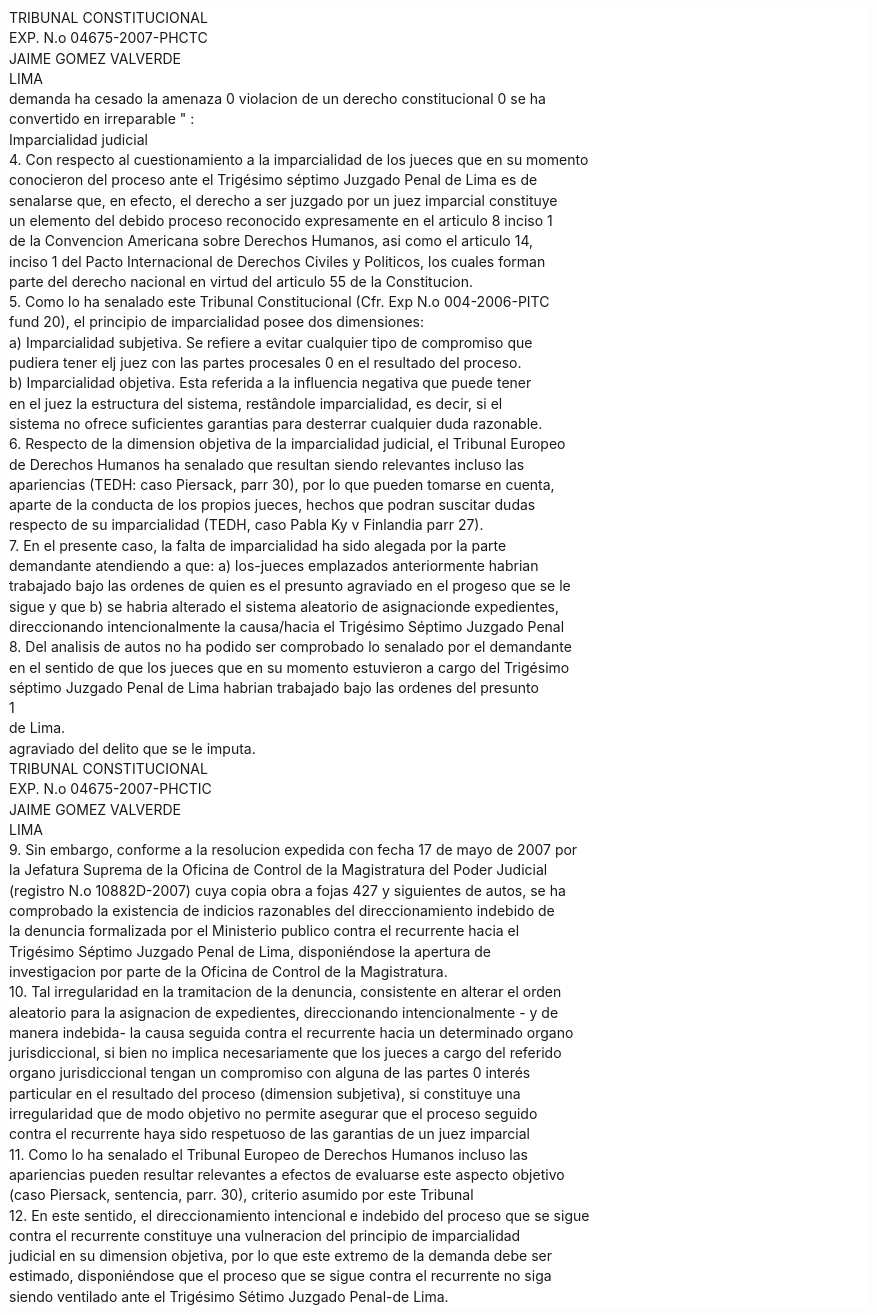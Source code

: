 TRIBUNAL CONSTITUCIONAL  
EXP. N.o 04675-2007-PHCTC  
JAIME GOMEZ VALVERDE  
LIMA  
demanda ha cesado la amenaza 0 violacion de un derecho constitucional 0 se ha  
convertido en irreparable " :  
Imparcialidad judicial  
4. Con respecto al cuestionamiento a la imparcialidad de los jueces que en su momento  
conocieron del proceso ante el Trigésimo séptimo Juzgado Penal de Lima es de  
senalarse que, en efecto, el derecho a ser juzgado por un juez imparcial constituye  
un elemento del debido proceso reconocido expresamente en el articulo 8 inciso 1  
de la Convencion Americana sobre Derechos Humanos, asi como el articulo 14,  
inciso 1 del Pacto Internacional de Derechos Civiles y Politicos, los cuales forman  
parte del derecho nacional en virtud del articulo 55 de la Constitucion.  
5. Como lo ha senalado este Tribunal Constitucional (Cfr. Exp N.o 004-2006-PITC  
fund 20), el principio de imparcialidad posee dos dimensiones:  
a) Imparcialidad subjetiva. Se refiere a evitar cualquier tipo de compromiso que  
pudiera tener elj juez con las partes procesales 0 en el resultado del proceso.  
b) Imparcialidad objetiva. Esta referida a la influencia negativa que puede tener  
en el juez la estructura del sistema, restândole imparcialidad, es decir, si el  
sistema no ofrece suficientes garantias para desterrar cualquier duda razonable.  
6. Respecto de la dimension objetiva de la imparcialidad judicial, el Tribunal Europeo  
de Derechos Humanos ha senalado que resultan siendo relevantes incluso las  
apariencias (TEDH: caso Piersack, parr 30), por lo que pueden tomarse en cuenta,  
aparte de la conducta de los propios jueces, hechos que podran suscitar dudas  
respecto de su imparcialidad (TEDH, caso Pabla Ky v Finlandia parr 27).  
7. En el presente caso, la falta de imparcialidad ha sido alegada por la parte  
demandante atendiendo a que: a) los-jueces emplazados anteriormente habrian  
trabajado bajo las ordenes de quien es el presunto agraviado en el progeso que se le  
sigue y que b) se habria alterado el sistema aleatorio de asignacionde expedientes,  
direccionando intencionalmente la causa/hacia el Trigésimo Séptimo Juzgado Penal  
8. Del analisis de autos no ha podido ser comprobado lo senalado por el demandante  
en el sentido de que los jueces que en su momento estuvieron a cargo del Trigésimo  
séptimo Juzgado Penal de Lima habrian trabajado bajo las ordenes del presunto  
1  
de Lima.  
agraviado del delito que se le imputa.  
TRIBUNAL CONSTITUCIONAL  
EXP. N.o 04675-2007-PHCTIC  
JAIME GOMEZ VALVERDE  
LIMA  
9. Sin embargo, conforme a la resolucion expedida con fecha 17 de mayo de 2007 por  
la Jefatura Suprema de la Oficina de Control de la Magistratura del Poder Judicial  
(registro N.o 10882D-2007) cuya copia obra a fojas 427 y siguientes de autos, se ha  
comprobado la existencia de indicios razonables del direccionamiento indebido de  
la denuncia formalizada por el Ministerio publico contra el recurrente hacia el  
Trigésimo Séptimo Juzgado Penal de Lima, disponiéndose la apertura de  
investigacion por parte de la Oficina de Control de la Magistratura.  
10. Tal irregularidad en la tramitacion de la denuncia, consistente en alterar el orden  
aleatorio para la asignacion de expedientes, direccionando intencionalmente - y de  
manera indebida- la causa seguida contra el recurrente hacia un determinado organo  
jurisdiccional, si bien no implica necesariamente que los jueces a cargo del referido  
organo jurisdiccional tengan un compromiso con alguna de las partes 0 interés  
particular en el resultado del proceso (dimension subjetiva), si constituye una  
irregularidad que de modo objetivo no permite asegurar que el proceso seguido  
contra el recurrente haya sido respetuoso de las garantias de un juez imparcial  
11. Como lo ha senalado el Tribunal Europeo de Derechos Humanos incluso las  
apariencias pueden resultar relevantes a efectos de evaluarse este aspecto objetivo  
(caso Piersack, sentencia, parr. 30), criterio asumido por este Tribunal  
12. En este sentido, el direccionamiento intencional e indebido del proceso que se sigue  
contra el recurrente constituye una vulneracion del principio de imparcialidad  
judicial en su dimension objetiva, por lo que este extremo de la demanda debe ser  
estimado, disponiéndose que el proceso que se sigue contra el recurrente no siga  
siendo ventilado ante el Trigésimo Sétimo Juzgado Penal-de Lima.  